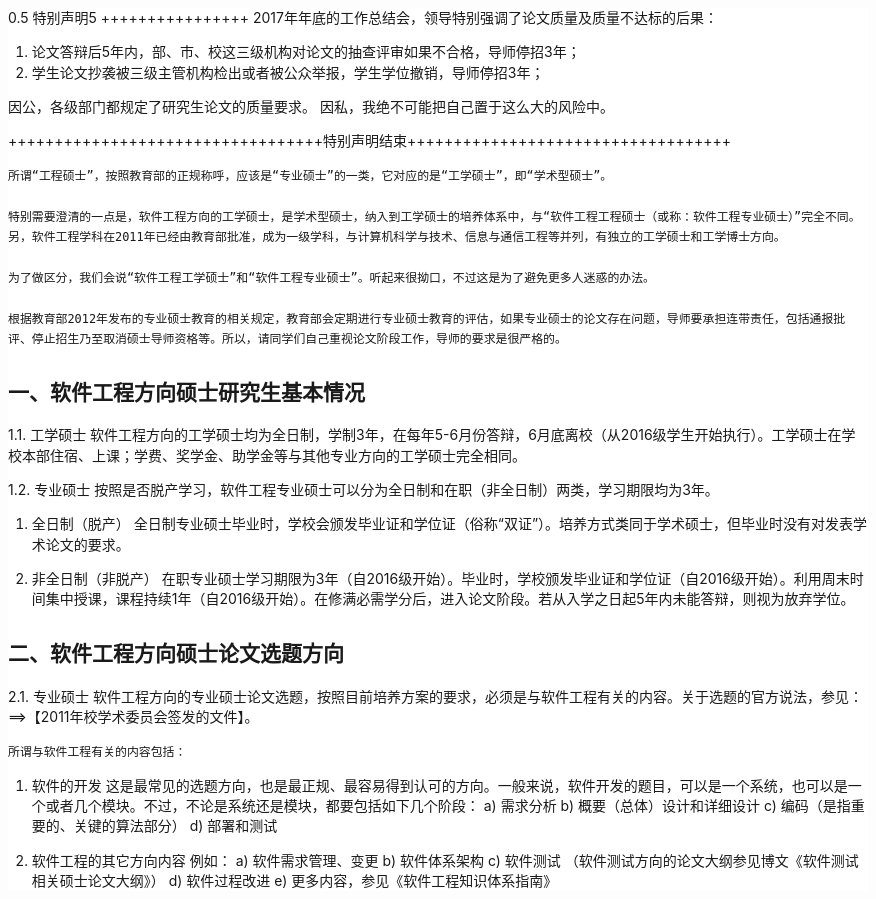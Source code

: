 0.5 特别声明5
++++++++++++++++
2017年年底的工作总结会，领导特别强调了论文质量及质量不达标的后果：

1. 论文答辩后5年内，部、市、校这三级机构对论文的抽查评审如果不合格，导师停招3年；
2. 学生论文抄袭被三级主管机构检出或者被公众举报，学生学位撤销，导师停招3年；

因公，各级部门都规定了研究生论文的质量要求。
因私，我绝不可能把自己置于这么大的风险中。

++++++++++++++++++++++++++++++++++特别声明结束+++++++++++++++++++++++++++++++++++



    所谓“工程硕士”，按照教育部的正规称呼，应该是“专业硕士”的一类，它对应的是“工学硕士”，即“学术型硕士”。

    特别需要澄清的一点是，软件工程方向的工学硕士，是学术型硕士，纳入到工学硕士的培养体系中，与“软件工程工程硕士（或称：软件工程专业硕士）”完全不同。另，软件工程学科在2011年已经由教育部批准，成为一级学科，与计算机科学与技术、信息与通信工程等并列，有独立的工学硕士和工学博士方向。

    为了做区分，我们会说“软件工程工学硕士”和“软件工程专业硕士”。听起来很拗口，不过这是为了避免更多人迷惑的办法。

    根据教育部2012年发布的专业硕士教育的相关规定，教育部会定期进行专业硕士教育的评估，如果专业硕士的论文存在问题，导师要承担连带责任，包括通报批评、停止招生乃至取消硕士导师资格等。所以，请同学们自己重视论文阶段工作，导师的要求是很严格的。


一、软件工程方向硕士研究生基本情况
-------------------------------------------------------------------
1.1. 工学硕士
    软件工程方向的工学硕士均为全日制，学制3年，在每年5-6月份答辩，6月底离校（从2016级学生开始执行）。工学硕士在学校本部住宿、上课；学费、奖学金、助学金等与其他专业方向的工学硕士完全相同。

1.2. 专业硕士
    按照是否脱产学习，软件工程专业硕士可以分为全日制和在职（非全日制）两类，学习期限均为3年。
  1. 全日制（脱产）
    全日制专业硕士毕业时，学校会颁发毕业证和学位证（俗称“双证”）。培养方式类同于学术硕士，但毕业时没有对发表学术论文的要求。

  2. 非全日制（非脱产）
    在职专业硕士学习期限为3年（自2016级开始）。毕业时，学校颁发毕业证和学位证（自2016级开始）。利用周末时间集中授课，课程持续1年（自2016级开始）。在修满必需学分后，进入论文阶段。若从入学之日起5年内未能答辩，则视为放弃学位。 

 

二、软件工程方向硕士论文选题方向
-------------------------------------------------------------------
2.1. 专业硕士
    软件工程方向的专业硕士论文选题，按照目前培养方案的要求，必须是与软件工程有关的内容。关于选题的官方说法，参见：==>【2011年校学术委员会签发的文件】。

    所谓与软件工程有关的内容包括：

  1. 软件的开发
    这是最常见的选题方向，也是最正规、最容易得到认可的方向。一般来说，软件开发的题目，可以是一个系统，也可以是一个或者几个模块。不过，不论是系统还是模块，都要包括如下几个阶段：
    a) 需求分析
    b) 概要（总体）设计和详细设计
    c) 编码（是指重要的、关键的算法部分）
    d) 部署和测试

  2. 软件工程的其它方向内容
    例如：
    a) 软件需求管理、变更
    b) 软件体系架构
    c) 软件测试 （软件测试方向的论文大纲参见博文《软件测试相关硕士论文大纲》）
    d) 软件过程改进
    e) 更多内容，参见《软件工程知识体系指南》
